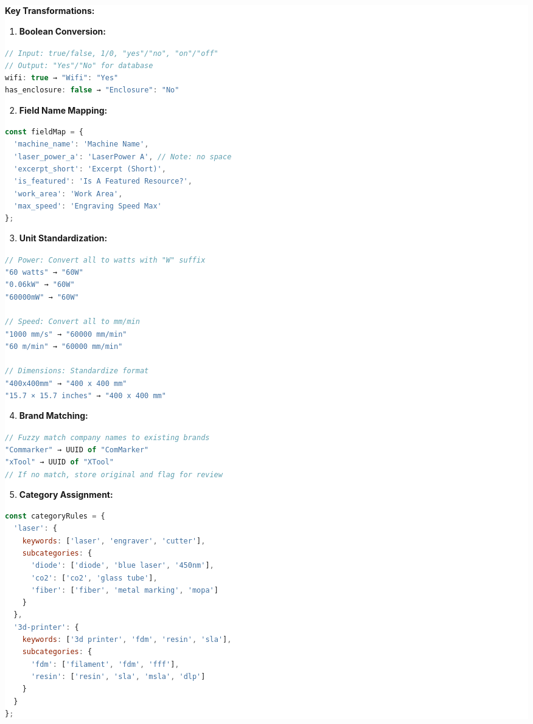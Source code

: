 **Key Transformations:**

1. **Boolean Conversion:**
```javascript
// Input: true/false, 1/0, "yes"/"no", "on"/"off"
// Output: "Yes"/"No" for database
wifi: true → "Wifi": "Yes"
has_enclosure: false → "Enclosure": "No"
```

2. **Field Name Mapping:**
```javascript
const fieldMap = {
  'machine_name': 'Machine Name',
  'laser_power_a': 'LaserPower A', // Note: no space
  'excerpt_short': 'Excerpt (Short)',
  'is_featured': 'Is A Featured Resource?',
  'work_area': 'Work Area',
  'max_speed': 'Engraving Speed Max'
};
```

3. **Unit Standardization:**
```javascript
// Power: Convert all to watts with "W" suffix
"60 watts" → "60W"
"0.06kW" → "60W"
"60000mW" → "60W"

// Speed: Convert all to mm/min
"1000 mm/s" → "60000 mm/min"
"60 m/min" → "60000 mm/min"

// Dimensions: Standardize format
"400x400mm" → "400 x 400 mm"
"15.7 × 15.7 inches" → "400 x 400 mm"
```

4. **Brand Matching:**
```javascript
// Fuzzy match company names to existing brands
"Commarker" → UUID of "ComMarker"
"xTool" → UUID of "XTool"
// If no match, store original and flag for review
```

5. **Category Assignment:**
```javascript
const categoryRules = {
  'laser': {
    keywords: ['laser', 'engraver', 'cutter'],
    subcategories: {
      'diode': ['diode', 'blue laser', '450nm'],
      'co2': ['co2', 'glass tube'],
      'fiber': ['fiber', 'metal marking', 'mopa']
    }
  },
  '3d-printer': {
    keywords: ['3d printer', 'fdm', 'resin', 'sla'],
    subcategories: {
      'fdm': ['filament', 'fdm', 'fff'],
      'resin': ['resin', 'sla', 'msla', 'dlp']
    }
  }
};
```
